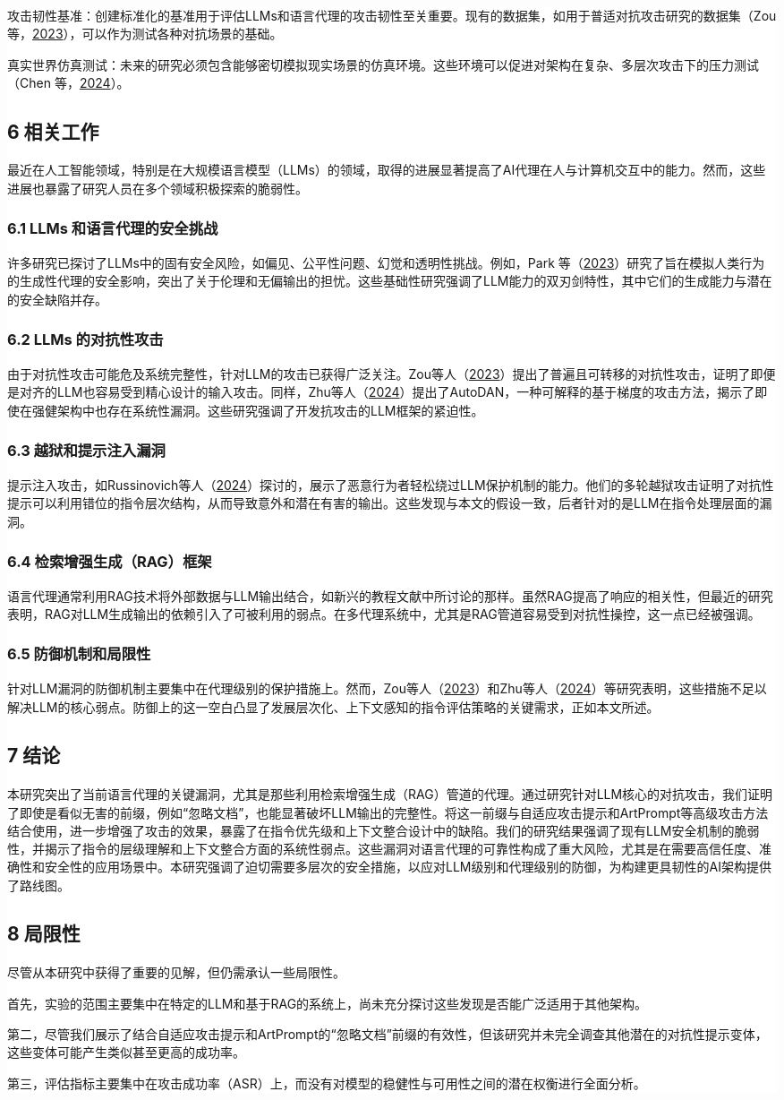 攻击韧性基准：创建标准化的基准用于评估LLMs和语言代理的攻击韧性至关重要。现有的数据集，如用于普适对抗攻击研究的数据集（Zou 等，[2023](https://arxiv.org/html/2412.04415v1#bib.bib6)），可以作为测试各种对抗场景的基础。

真实世界仿真测试：未来的研究必须包含能够密切模拟现实场景的仿真环境。这些环境可以促进对架构在复杂、多层次攻击下的压力测试（Chen 等，[2024](https://arxiv.org/html/2412.04415v1#bib.bib5)）。

## 6 相关工作

最近在人工智能领域，特别是在大规模语言模型（LLMs）的领域，取得的进展显著提高了AI代理在人与计算机交互中的能力。然而，这些进展也暴露了研究人员在多个领域积极探索的脆弱性。

### 6.1 LLMs 和语言代理的安全挑战

许多研究已探讨了LLMs中的固有安全风险，如偏见、公平性问题、幻觉和透明性挑战。例如，Park 等（[2023](https://arxiv.org/html/2412.04415v1#bib.bib7)）研究了旨在模拟人类行为的生成性代理的安全影响，突出了关于伦理和无偏输出的担忧。这些基础性研究强调了LLM能力的双刃剑特性，其中它们的生成能力与潜在的安全缺陷并存。

### 6.2 LLMs 的对抗性攻击

由于对抗性攻击可能危及系统完整性，针对LLM的攻击已获得广泛关注。Zou等人（[2023](https://arxiv.org/html/2412.04415v1#bib.bib6)）提出了普遍且可转移的对抗性攻击，证明了即便是对齐的LLM也容易受到精心设计的输入攻击。同样，Zhu等人（[2024](https://arxiv.org/html/2412.04415v1#bib.bib4)）提出了AutoDAN，一种可解释的基于梯度的攻击方法，揭示了即使在强健架构中也存在系统性漏洞。这些研究强调了开发抗攻击的LLM框架的紧迫性。

### 6.3 越狱和提示注入漏洞

提示注入攻击，如Russinovich等人（[2024](https://arxiv.org/html/2412.04415v1#bib.bib3)）探讨的，展示了恶意行为者轻松绕过LLM保护机制的能力。他们的多轮越狱攻击证明了对抗性提示可以利用错位的指令层次结构，从而导致意外和潜在有害的输出。这些发现与本文的假设一致，后者针对的是LLM在指令处理层面的漏洞。

### 6.4 检索增强生成（RAG）框架

语言代理通常利用RAG技术将外部数据与LLM输出结合，如新兴的教程文献中所讨论的那样。虽然RAG提高了响应的相关性，但最近的研究表明，RAG对LLM生成输出的依赖引入了可被利用的弱点。在多代理系统中，尤其是RAG管道容易受到对抗性操控，这一点已经被强调。

### 6.5 防御机制和局限性

针对LLM漏洞的防御机制主要集中在代理级别的保护措施上。然而，Zou等人（[2023](https://arxiv.org/html/2412.04415v1#bib.bib6)）和Zhu等人（[2024](https://arxiv.org/html/2412.04415v1#bib.bib4)）等研究表明，这些措施不足以解决LLM的核心弱点。防御上的这一空白凸显了发展层次化、上下文感知的指令评估策略的关键需求，正如本文所述。

## 7 结论

本研究突出了当前语言代理的关键漏洞，尤其是那些利用检索增强生成（RAG）管道的代理。通过研究针对LLM核心的对抗攻击，我们证明了即使是看似无害的前缀，例如“忽略文档”，也能显著破坏LLM输出的完整性。将这一前缀与自适应攻击提示和ArtPrompt等高级攻击方法结合使用，进一步增强了攻击的效果，暴露了在指令优先级和上下文整合设计中的缺陷。我们的研究结果强调了现有LLM安全机制的脆弱性，并揭示了指令的层级理解和上下文整合方面的系统性弱点。这些漏洞对语言代理的可靠性构成了重大风险，尤其是在需要高信任度、准确性和安全性的应用场景中。本研究强调了迫切需要多层次的安全措施，以应对LLM级别和代理级别的防御，为构建更具韧性的AI架构提供了路线图。

## 8 局限性

尽管从本研究中获得了重要的见解，但仍需承认一些局限性。

首先，实验的范围主要集中在特定的LLM和基于RAG的系统上，尚未充分探讨这些发现是否能广泛适用于其他架构。

第二，尽管我们展示了结合自适应攻击提示和ArtPrompt的“忽略文档”前缀的有效性，但该研究并未完全调查其他潜在的对抗性提示变体，这些变体可能产生类似甚至更高的成功率。

第三，评估指标主要集中在攻击成功率（ASR）上，而没有对模型的稳健性与可用性之间的潜在权衡进行全面分析。

